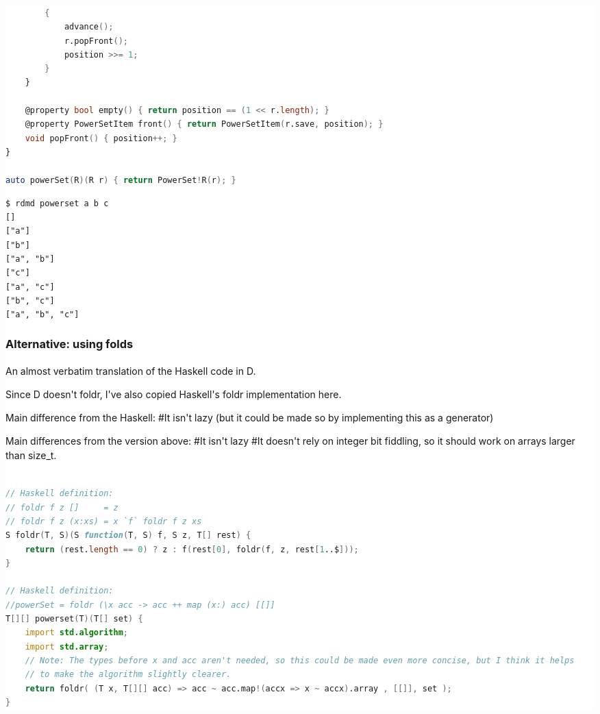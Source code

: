 ```d
		{
			advance();
			r.popFront();
			position >>= 1;
		}
	}

	@property bool empty() { return position == (1 << r.length); }
	@property PowerSetItem front() { return PowerSetItem(r.save, position); }
	void popFront() { position++; }
}

auto powerSet(R)(R r) { return PowerSet!R(r); }
```

```txt
$ rdmd powerset a b c
[]
["a"]
["b"]
["a", "b"]
["c"]
["a", "c"]
["b", "c"]
["a", "b", "c"]
```




###  Alternative: using folds


An almost verbatim translation of the Haskell code in D.

Since D doesn't foldr, I've also copied Haskell's foldr implementation here.

Main difference from the Haskell:
#It isn't lazy (but it could be made so by implementing this as a generator)

Main differences from the version above:
#It isn't lazy
#It doesn't rely on integer bit fiddling, so it should work on arrays larger than size_t.


```d

// Haskell definition:
// foldr f z []     = z
// foldr f z (x:xs) = x `f` foldr f z xs
S foldr(T, S)(S function(T, S) f, S z, T[] rest) {
    return (rest.length == 0) ? z : f(rest[0], foldr(f, z, rest[1..$]));
}

// Haskell definition:
//powerSet = foldr (\x acc -> acc ++ map (x:) acc) [[]]
T[][] powerset(T)(T[] set) {
    import std.algorithm;
    import std.array;
    // Note: The types before x and acc aren't needed, so this could be made even more concise, but I think it helps
    // to make the algorithm slightly clearer.
    return foldr( (T x, T[][] acc) => acc ~ acc.map!(accx => x ~ accx).array , [[]], set );
}

```
